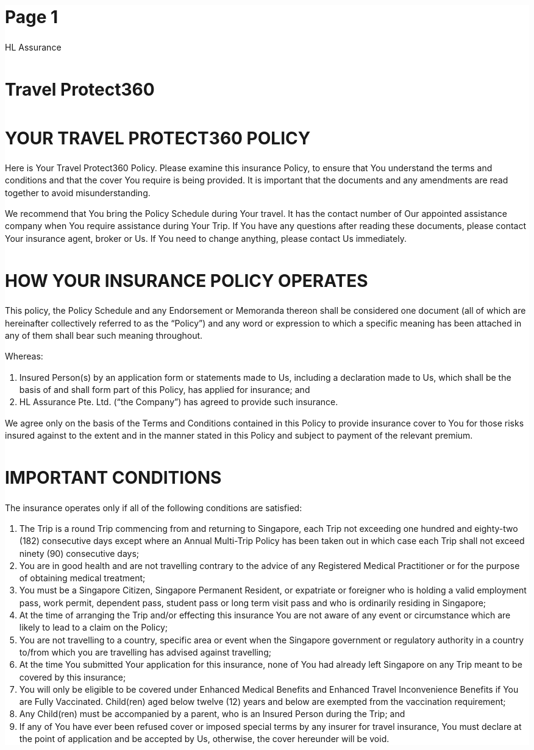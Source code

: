 # Page 1

HL Assurance

# Travel Protect360

# YOUR TRAVEL PROTECT360 POLICY

Here is Your Travel Protect360 Policy. Please examine this insurance Policy, to ensure that You understand the terms and conditions and that the cover You require is being provided. It is important that the documents and any amendments are read together to avoid misunderstanding.

We recommend that You bring the Policy Schedule during Your travel. It has the contact number of Our appointed assistance company when You require assistance during Your Trip. If You have any questions after reading these documents, please contact Your insurance agent, broker or Us. If You need to change anything, please contact Us immediately.

# HOW YOUR INSURANCE POLICY OPERATES

This policy, the Policy Schedule and any Endorsement or Memoranda thereon shall be considered one document (all of which are hereinafter collectively referred to as the “Policy”) and any word or expression to which a specific meaning has been attached in any of them shall bear such meaning throughout.

Whereas:

1. Insured Person(s) by an application form or statements made to Us, including a declaration made to Us, which shall be the basis of and shall form part of this Policy, has applied for insurance; and
2. HL Assurance Pte. Ltd. (“the Company”) has agreed to provide such insurance.

We agree only on the basis of the Terms and Conditions contained in this Policy to provide insurance cover to You for those risks insured against to the extent and in the manner stated in this Policy and subject to payment of the relevant premium.

# IMPORTANT CONDITIONS

The insurance operates only if all of the following conditions are satisfied:

1. The Trip is a round Trip commencing from and returning to Singapore, each Trip not exceeding one hundred and eighty-two (182) consecutive days except where an Annual Multi-Trip Policy has been taken out in which case each Trip shall not exceed ninety (90) consecutive days;
2. You are in good health and are not travelling contrary to the advice of any Registered Medical Practitioner or for the purpose of obtaining medical treatment;
3. You must be a Singapore Citizen, Singapore Permanent Resident, or expatriate or foreigner who is holding a valid employment pass, work permit, dependent pass, student pass or long term visit pass and who is ordinarily residing in Singapore;
4. At the time of arranging the Trip and/or effecting this insurance You are not aware of any event or circumstance which are likely to lead to a claim on the Policy;
5. You are not travelling to a country, specific area or event when the Singapore government or regulatory authority in a country to/from which you are travelling has advised against travelling;
6. At the time You submitted Your application for this insurance, none of You had already left Singapore on any Trip meant to be covered by this insurance;
7. You will only be eligible to be covered under Enhanced Medical Benefits and Enhanced Travel Inconvenience Benefits if You are Fully Vaccinated. Child(ren) aged below twelve (12) years and below are exempted from the vaccination requirement;
8. Any Child(ren) must be accompanied by a parent, who is an Insured Person during the Trip; and
9. If any of You have ever been refused cover or imposed special terms by any insurer for travel insurance, You must declare at the point of application and be accepted by Us, otherwise, the cover hereunder will be void.
